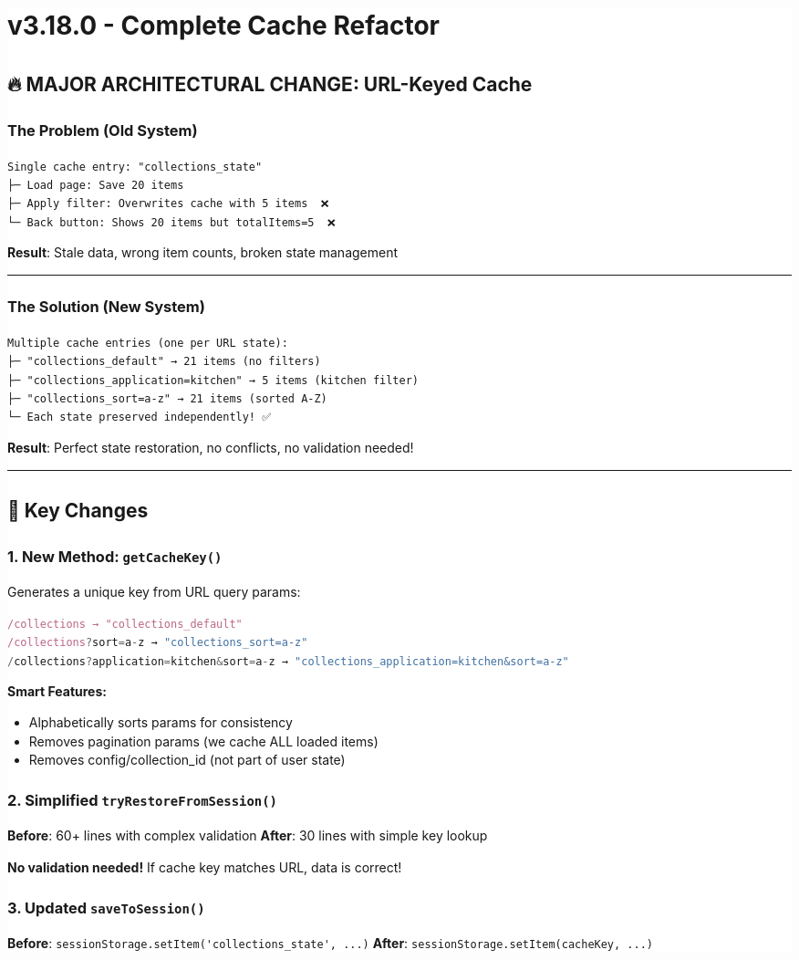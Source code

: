 # v3.18.0 - Complete Cache Refactor

## 🔥 **MAJOR ARCHITECTURAL CHANGE: URL-Keyed Cache**

### **The Problem (Old System)**
```
Single cache entry: "collections_state"
├─ Load page: Save 20 items
├─ Apply filter: Overwrites cache with 5 items  ❌
└─ Back button: Shows 20 items but totalItems=5  ❌
```

**Result**: Stale data, wrong item counts, broken state management

---

### **The Solution (New System)**
```
Multiple cache entries (one per URL state):
├─ "collections_default" → 21 items (no filters)
├─ "collections_application=kitchen" → 5 items (kitchen filter)
├─ "collections_sort=a-z" → 21 items (sorted A-Z)
└─ Each state preserved independently! ✅
```

**Result**: Perfect state restoration, no conflicts, no validation needed!

---

## 🎯 **Key Changes**

### **1. New Method: `getCacheKey()`**
Generates a unique key from URL query params:
```javascript
/collections → "collections_default"
/collections?sort=a-z → "collections_sort=a-z"
/collections?application=kitchen&sort=a-z → "collections_application=kitchen&sort=a-z"
```

**Smart Features:**
- Alphabetically sorts params for consistency
- Removes pagination params (we cache ALL loaded items)
- Removes config/collection_id (not part of user state)

### **2. Simplified `tryRestoreFromSession()`**
**Before**: 60+ lines with complex validation
**After**: 30 lines with simple key lookup

**No validation needed!** If cache key matches URL, data is correct!

### **3. Updated `saveToSession()`**
**Before**: `sessionStorage.setItem('collections_state', ...)`
**After**: `sessionStorage.setItem(cacheKey, ...)`
